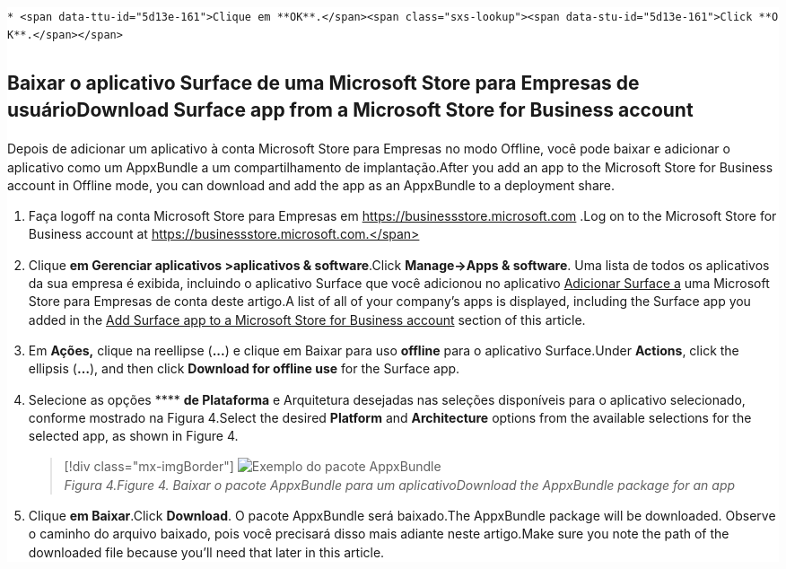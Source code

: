     * <span data-ttu-id="5d13e-161">Clique em **OK**.</span><span class="sxs-lookup"><span data-stu-id="5d13e-161">Click **OK**.</span></span>

## <a name="download-surface-app-from-a-microsoft-store-for-business-account"></a><span data-ttu-id="5d13e-162">Baixar o aplicativo Surface de uma Microsoft Store para Empresas de usuário</span><span class="sxs-lookup"><span data-stu-id="5d13e-162">Download Surface app from a Microsoft Store for Business account</span></span>
<span data-ttu-id="5d13e-163">Depois de adicionar um aplicativo à conta Microsoft Store para Empresas no modo Offline, você pode baixar e adicionar o aplicativo como um AppxBundle a um compartilhamento de implantação.</span><span class="sxs-lookup"><span data-stu-id="5d13e-163">After you add an app to the Microsoft Store for Business account in Offline mode, you can download and add the app as an AppxBundle to a deployment share.</span></span>

1. <span data-ttu-id="5d13e-164">Faça logoff na conta Microsoft Store para Empresas em https://businessstore.microsoft.com .</span><span class="sxs-lookup"><span data-stu-id="5d13e-164">Log on to the Microsoft Store for Business account at https://businessstore.microsoft.com.</span></span>

2. <span data-ttu-id="5d13e-165">Clique **em Gerenciar aplicativos >aplicativos & software**.</span><span class="sxs-lookup"><span data-stu-id="5d13e-165">Click **Manage->Apps & software**.</span></span> <span data-ttu-id="5d13e-166">Uma lista de todos os aplicativos da sua empresa é exibida, incluindo o aplicativo Surface que você adicionou no aplicativo [Adicionar Surface a](#add-surface-app-to-a-microsoft-store-for-business-account) uma Microsoft Store para Empresas de conta deste artigo.</span><span class="sxs-lookup"><span data-stu-id="5d13e-166">A list of all of your company’s apps is displayed, including the Surface app you added in the [Add Surface app to a Microsoft Store for Business account](#add-surface-app-to-a-microsoft-store-for-business-account) section of this article.</span></span>

3. <span data-ttu-id="5d13e-167">Em **Ações,** clique na reellipse (**...**) e clique em Baixar para uso **offline** para o aplicativo Surface.</span><span class="sxs-lookup"><span data-stu-id="5d13e-167">Under **Actions**, click the ellipsis (**…**), and then click **Download for offline use** for the Surface app.</span></span>

4. <span data-ttu-id="5d13e-168">Selecione as opções \*\*\*\* **de Plataforma** e Arquitetura desejadas nas seleções disponíveis para o aplicativo selecionado, conforme mostrado na Figura 4.</span><span class="sxs-lookup"><span data-stu-id="5d13e-168">Select the desired **Platform** and **Architecture** options from the available selections for the selected app, as shown in Figure 4.</span></span>

    > [!div class="mx-imgBorder"]
    > ![Exemplo do pacote AppxBundle](images/deploysurfapp-fig4-downloadappxbundle.png "Example of the AppxBundle package")<br/>
    *<span data-ttu-id="5d13e-170">Figura 4.</span><span class="sxs-lookup"><span data-stu-id="5d13e-170">Figure 4.</span></span> <span data-ttu-id="5d13e-171">Baixar o pacote AppxBundle para um aplicativo</span><span class="sxs-lookup"><span data-stu-id="5d13e-171">Download the AppxBundle package for an app</span></span>*
    
5. <span data-ttu-id="5d13e-172">Clique **em Baixar**.</span><span class="sxs-lookup"><span data-stu-id="5d13e-172">Click **Download**.</span></span> <span data-ttu-id="5d13e-173">O pacote AppxBundle será baixado.</span><span class="sxs-lookup"><span data-stu-id="5d13e-173">The AppxBundle package will be downloaded.</span></span> <span data-ttu-id="5d13e-174">Observe o caminho do arquivo baixado, pois você precisará disso mais adiante neste artigo.</span><span class="sxs-lookup"><span data-stu-id="5d13e-174">Make sure you note the path of the downloaded file because you’ll need that later in this article.</span></span>
